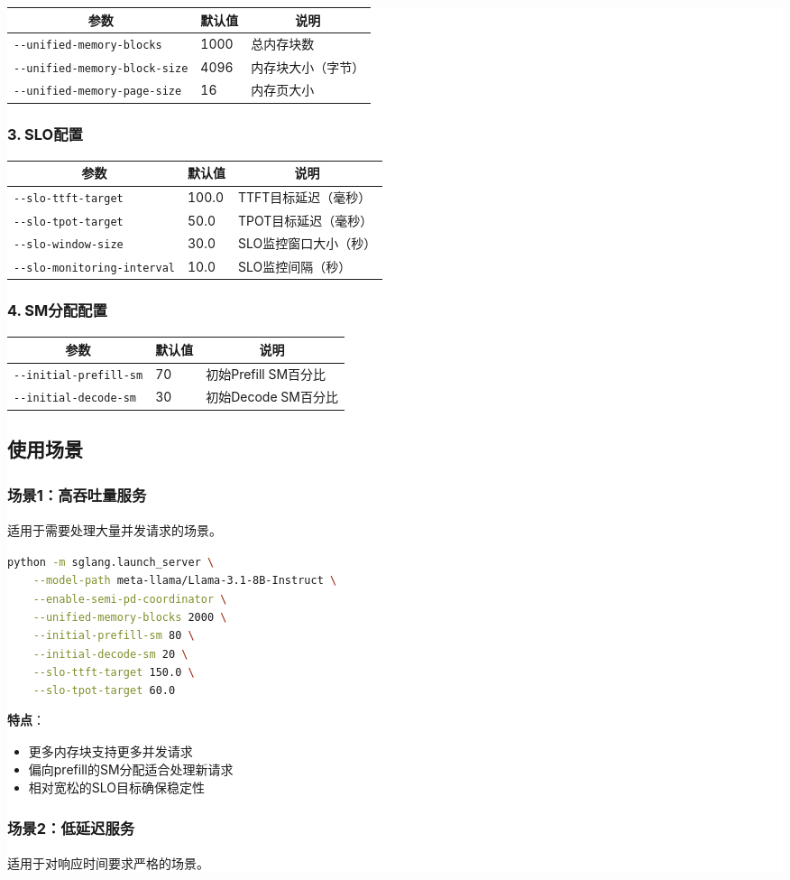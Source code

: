 | 参数 | 默认值 | 说明 |
|------|--------|------|
| `--unified-memory-blocks` | 1000 | 总内存块数 |
| `--unified-memory-block-size` | 4096 | 内存块大小（字节） |
| `--unified-memory-page-size` | 16 | 内存页大小 |

### 3. SLO配置

| 参数 | 默认值 | 说明 |
|------|--------|------|
| `--slo-ttft-target` | 100.0 | TTFT目标延迟（毫秒） |
| `--slo-tpot-target` | 50.0 | TPOT目标延迟（毫秒） |
| `--slo-window-size` | 30.0 | SLO监控窗口大小（秒） |
| `--slo-monitoring-interval` | 10.0 | SLO监控间隔（秒） |

### 4. SM分配配置

| 参数 | 默认值 | 说明 |
|------|--------|------|
| `--initial-prefill-sm` | 70 | 初始Prefill SM百分比 |
| `--initial-decode-sm` | 30 | 初始Decode SM百分比 |

## 使用场景

### 场景1：高吞吐量服务

适用于需要处理大量并发请求的场景。

```bash
python -m sglang.launch_server \
    --model-path meta-llama/Llama-3.1-8B-Instruct \
    --enable-semi-pd-coordinator \
    --unified-memory-blocks 2000 \
    --initial-prefill-sm 80 \
    --initial-decode-sm 20 \
    --slo-ttft-target 150.0 \
    --slo-tpot-target 60.0
```

**特点**：
- 更多内存块支持更多并发请求
- 偏向prefill的SM分配适合处理新请求
- 相对宽松的SLO目标确保稳定性

### 场景2：低延迟服务

适用于对响应时间要求严格的场景。

